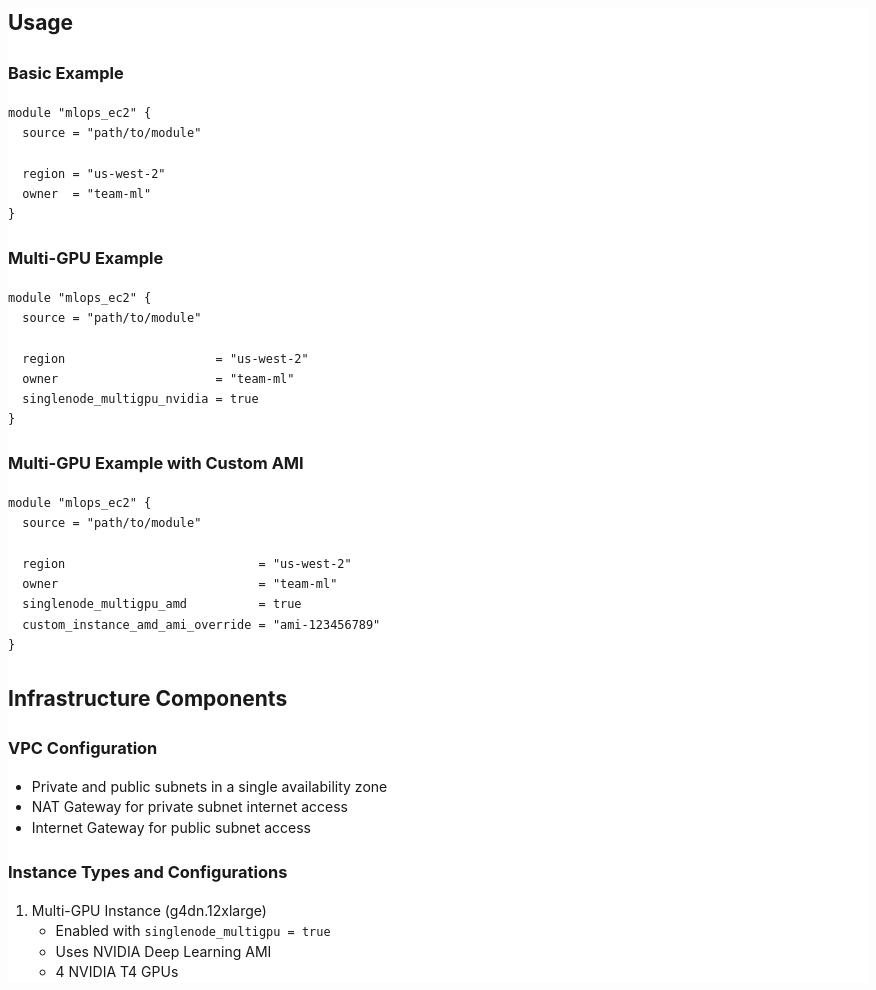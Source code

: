 ## Usage

### Basic Example

```hcl
module "mlops_ec2" {
  source = "path/to/module"
  
  region = "us-west-2"
  owner  = "team-ml"
}
```

### Multi-GPU Example

```hcl
module "mlops_ec2" {
  source = "path/to/module"
  
  region                     = "us-west-2"
  owner                      = "team-ml"
  singlenode_multigpu_nvidia = true
}
```

### Multi-GPU Example with Custom AMI

```hcl
module "mlops_ec2" {
  source = "path/to/module"
  
  region                           = "us-west-2"
  owner                            = "team-ml"
  singlenode_multigpu_amd          = true
  custom_instance_amd_ami_override = "ami-123456789"
}
```

## Infrastructure Components

### VPC Configuration
- Private and public subnets in a single availability zone
- NAT Gateway for private subnet internet access
- Internet Gateway for public subnet access

### Instance Types and Configurations

1. Multi-GPU Instance (g4dn.12xlarge)
   - Enabled with `singlenode_multigpu = true`
   - Uses NVIDIA Deep Learning AMI
   - 4 NVIDIA T4 GPUs
